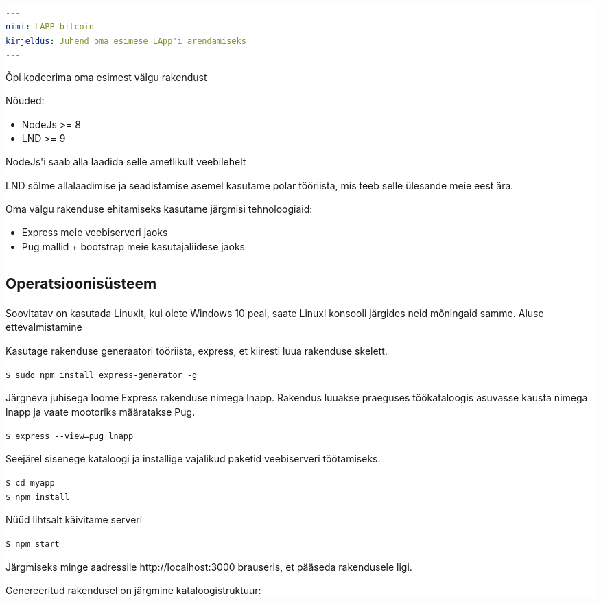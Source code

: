 ```yaml
---
nimi: LAPP bitcoin
kirjeldus: Juhend oma esimese LApp'i arendamiseks
---
```


Õpi kodeerima oma esimest välgu rakendust

Nõuded:

- NodeJs >= 8
- LND >= 9

NodeJs'i saab alla laadida selle ametlikult veebilehelt

LND sõlme allalaadimise ja seadistamise asemel kasutame polar tööriista, mis teeb selle ülesande meie eest ära.

Oma välgu rakenduse ehitamiseks kasutame järgmisi tehnoloogiaid:

- Express meie veebiserveri jaoks
- Pug mallid + bootstrap meie kasutajaliidese jaoks

## Operatsioonisüsteem

Soovitatav on kasutada Linuxit, kui olete Windows 10 peal, saate Linuxi konsooli järgides neid mõningaid samme.
Aluse ettevalmistamine

Kasutage rakenduse generaatori tööriista, express, et kiiresti luua rakenduse skelett.

```
$ sudo npm install express-generator -g
```

Järgneva juhisega loome Express rakenduse nimega lnapp. Rakendus luuakse praeguses töökataloogis asuvasse kausta nimega lnapp ja vaate mootoriks määratakse Pug.

```
$ express --view=pug lnapp
```

Seejärel sisenege kataloogi ja installige vajalikud paketid veebiserveri töötamiseks.

```
$ cd myapp
$ npm install
```

Nüüd lihtsalt käivitame serveri

```
$ npm start
```

Järgmiseks minge aadressile http://localhost:3000 brauseris, et pääseda rakendusele ligi.

Genereeritud rakendusel on järgmine kataloogistruktuur:
